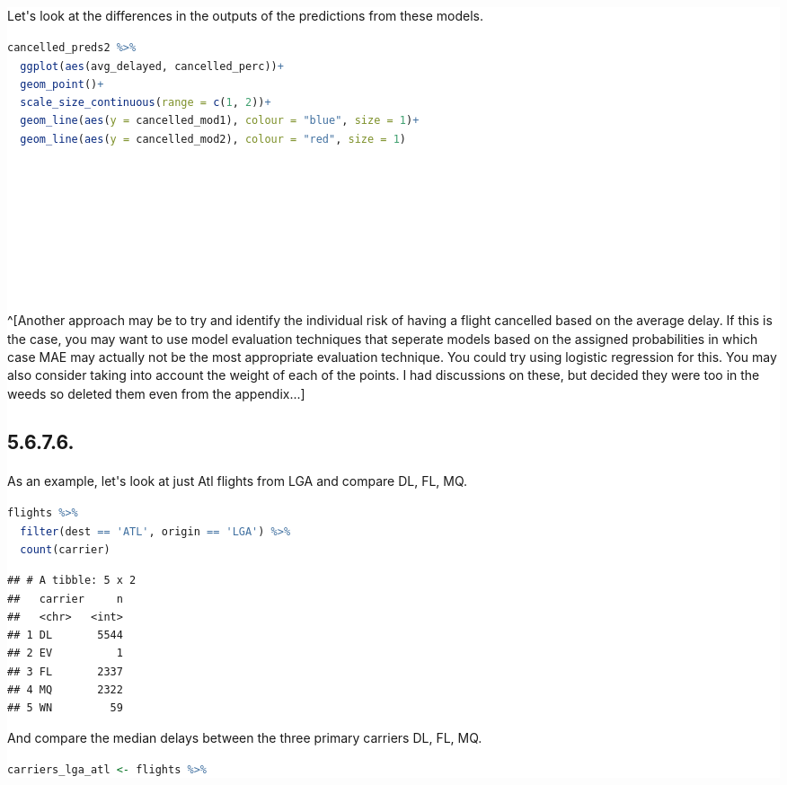 Let's look at the differences in the outputs of the predictions from these models.


```r
cancelled_preds2 %>% 
  ggplot(aes(avg_delayed, cancelled_perc))+
  geom_point()+
  scale_size_continuous(range = c(1, 2))+
  geom_line(aes(y = cancelled_mod1), colour = "blue", size = 1)+
  geom_line(aes(y = cancelled_mod2), colour = "red", size = 1)
```

![](05-data-transformations_files/figure-latex/unnamed-chunk-99-1.pdf) 

^[Another approach may be to try and identify the individual risk of having a flight cancelled based on the average delay. If this is the case, you may want to use model evaluation techniques that seperate models based on the assigned probabilities in which case MAE may actually not be the most appropriate evaluation technique. You could try using logistic regression for this. You may also consider taking into account the weight of each of the points. I had discussions on these, but decided they were too in the weeds so deleted them even from the appendix...]
  

## 5.6.7.6.


As an example, let's look at just Atl flights from LGA and compare DL, FL, MQ.


```r
flights %>% 
  filter(dest == 'ATL', origin == 'LGA') %>% 
  count(carrier)
```

```
## # A tibble: 5 x 2
##   carrier     n
##   <chr>   <int>
## 1 DL       5544
## 2 EV          1
## 3 FL       2337
## 4 MQ       2322
## 5 WN         59
```

And compare the median delays between the three primary carriers DL, FL, MQ.


```r
carriers_lga_atl <- flights %>% 
